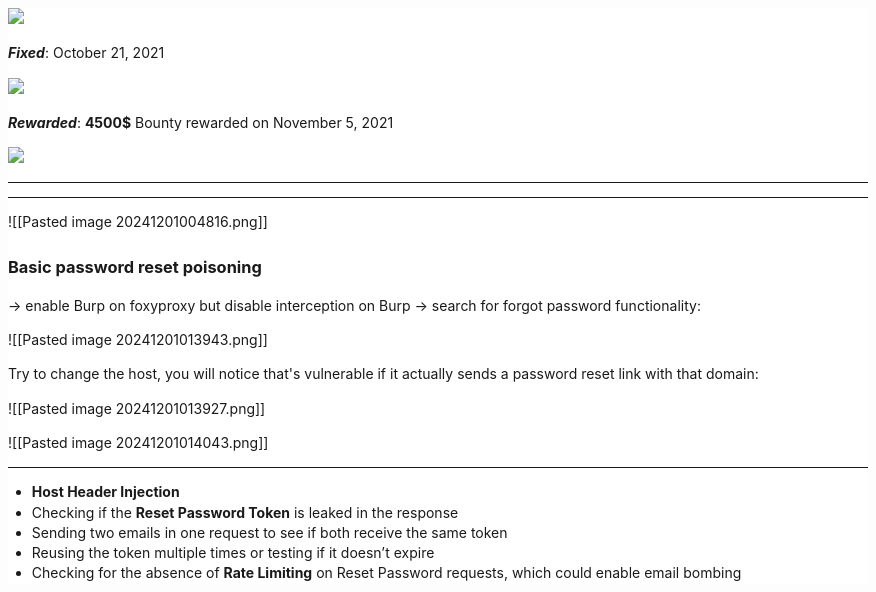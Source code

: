 ![](https://miro.medium.com/v2/resize:fit:700/1*SikBSRbPXdIRRDf1GdGrBQ.png)

**_Fixed_**: October 21, 2021

![](https://miro.medium.com/v2/resize:fit:700/1*qMdF5tSYVqQ_D2MmPgjZwA.png)

**_Rewarded_**: **4500$** Bounty rewarded on November 5, 2021

![](https://miro.medium.com/v2/resize:fit:700/1*XzFHFDX7JRuHM5z9-7YzuQ.png)




---

<iframe width="928" height="522" src="https://www.youtube.com/embed/pk7oYuz4x0Q" title="2022-style OAuth account takeover on Facebook - $45,000 bug bounty" frameborder="0" allow="accelerometer; autoplay; clipboard-write; encrypted-media; gyroscope; picture-in-picture; web-share" referrerpolicy="strict-origin-when-cross-origin" allowfullscreen></iframe>



---


<iframe width="928" height="522" src="https://www.youtube.com/embed/MGyIUDxfQFM" title="500$ Bug Bounty PoC where CSRF leads to ACCOUNT TAKEOVER by bypassing token" frameborder="0" allow="accelerometer; autoplay; clipboard-write; encrypted-media; gyroscope; picture-in-picture; web-share" referrerpolicy="strict-origin-when-cross-origin" allowfullscreen></iframe>

![[Pasted image 20241201004816.png]]

### Basic password reset poisoning

-> enable Burp on foxyproxy but disable interception on Burp -> search for forgot password functionality:

![[Pasted image 20241201013943.png]]

Try to change the host, you will notice that's vulnerable if it actually sends a password reset link with that domain:

![[Pasted image 20241201013927.png]]

![[Pasted image 20241201014043.png]]


---

<iframe width="934" height="522" src="https://www.youtube.com/embed/GKmed3REMcA" title="Password Reset Poisoning Via Host Header Injection Bug Bounty Poc" frameborder="0" allow="accelerometer; autoplay; clipboard-write; encrypted-media; gyroscope; picture-in-picture; web-share" referrerpolicy="strict-origin-when-cross-origin" allowfullscreen></iframe>


- **Host Header Injection**
- Checking if the **Reset Password Token** is leaked in the response
- Sending two emails in one request to see if both receive the same token
- Reusing the token multiple times or testing if it doesn’t expire
- Checking for the absence of **Rate Limiting** on Reset Password requests, which could enable email bombing
